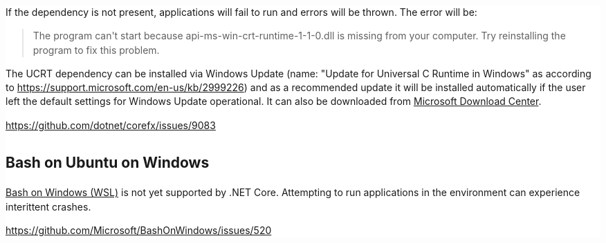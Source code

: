 If the dependency is not present, applications will fail to run and errors will be thrown. The error will be:

> The program can't start because api-ms-win-crt-runtime-1-1-0.dll is missing from your computer. Try reinstalling the program to fix this problem.

The UCRT dependency can be installed via Windows Update (name: "Update for Universal C Runtime in Windows" as according to <https://support.microsoft.com/en-us/kb/2999226>) and as a recommended update it will be installed automatically if the user left the default settings for Windows Update operational. It can also be downloaded from [Microsoft Download Center](https://www.microsoft.com/en-us/download/details.aspx?id=48234).

<https://github.com/dotnet/corefx/issues/9083>

## Bash on Ubuntu on Windows

[Bash on Windows (WSL)](https://msdn.microsoft.com/en-us/commandline/wsl/about) is not yet supported by .NET Core. Attempting to run applications in the environment can experience interittent crashes.

<https://github.com/Microsoft/BashOnWindows/issues/520>


